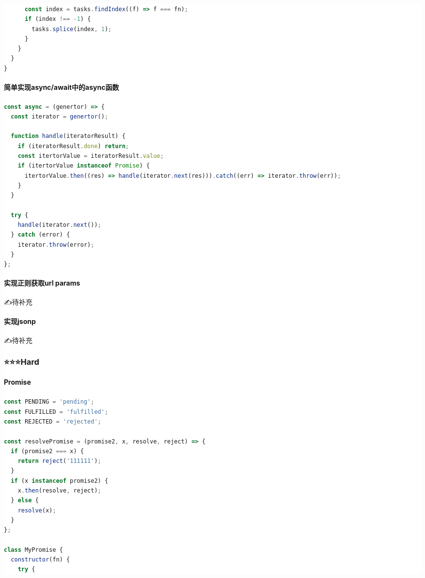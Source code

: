 ```javascript
      const index = tasks.findIndex((f) => f === fn);
      if (index !== -1) {
        tasks.splice(index, 1);
      }
    }
  }
}
```



#### 简单实现async/await中的async函数

```javascript
const async = (genertor) => {
  const iterator = genertor();

  function handle(iteratorResult) {
    if (iteratorResult.done) return;
    const itertorValue = iteratorResult.value;
    if (itertorValue instanceof Promise) {
      itertorValue.then((res) => handle(iterator.next(res))).catch((err) => iterator.throw(err));
    }
  }

  try {
    handle(iterator.next());
  } catch (error) {
    iterator.throw(error);
  }
};
```



#### 实现正则获取url params

✍️待补充

#### 实现jsonp

✍️待补充



### ⭐️⭐️⭐️Hard

#### Promise

```javascript
const PENDING = 'pending';
const FULFILLED = 'fulfilled';
const REJECTED = 'rejected';

const resolvePromise = (promise2, x, resolve, reject) => {
  if (promise2 === x) {
    return reject('111111');
  }
  if (x instanceof promise2) {
    x.then(resolve, reject);
  } else {
    resolve(x);
  }
};

class MyPromise {
  constructor(fn) {
    try {
```